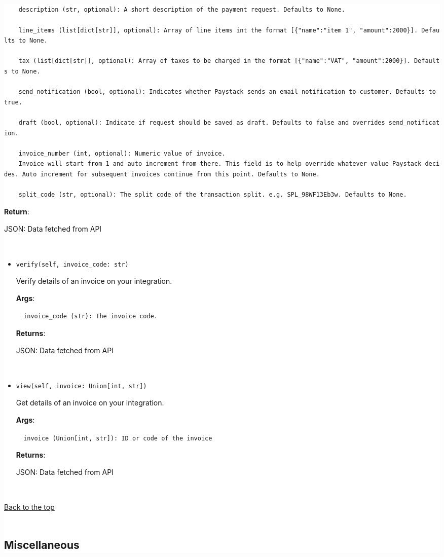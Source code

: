         description (str, optional): A short description of the payment request. Defaults to None.

        line_items (list[dict[str]], optional): Array of line items int the format [{"name":"item 1", "amount":2000}]. Defaults to None.

        tax (list[dict[str]], optional): Array of taxes to be charged in the format [{"name":"VAT", "amount":2000}]. Defaults to None.

        send_notification (bool, optional): Indicates whether Paystack sends an email notification to customer. Defaults to true.

        draft (bool, optional): Indicate if request should be saved as draft. Defaults to false and overrides send_notification.

        invoice_number (int, optional): Numeric value of invoice.
        Invoice will start from 1 and auto increment from there. This field is to help override whatever value Paystack decides. Auto increment for subsequent invoices continue from this point. Defaults to None.

        split_code (str, optional): The split code of the transaction split. e.g. SPL_98WF13Eb3w. Defaults to None.

  **Return**:

  JSON: Data fetched from API

<br>

- `verify(self, invoice_code: str)`

  Verify details of an invoice on your integration.

  **Args**:

        invoice_code (str): The invoice code.

  **Returns**:

  JSON: Data fetched from API

<br>

- `view(self, invoice: Union[int, str])`

  Get details of an invoice on your integration.

  **Args**:

        invoice (Union[int, str]): ID or code of the invoice

  **Returns**:

  JSON: Data fetched from API

<br>

[Back to the top](#routes)
<br>
<br>

## **Miscellaneous**
